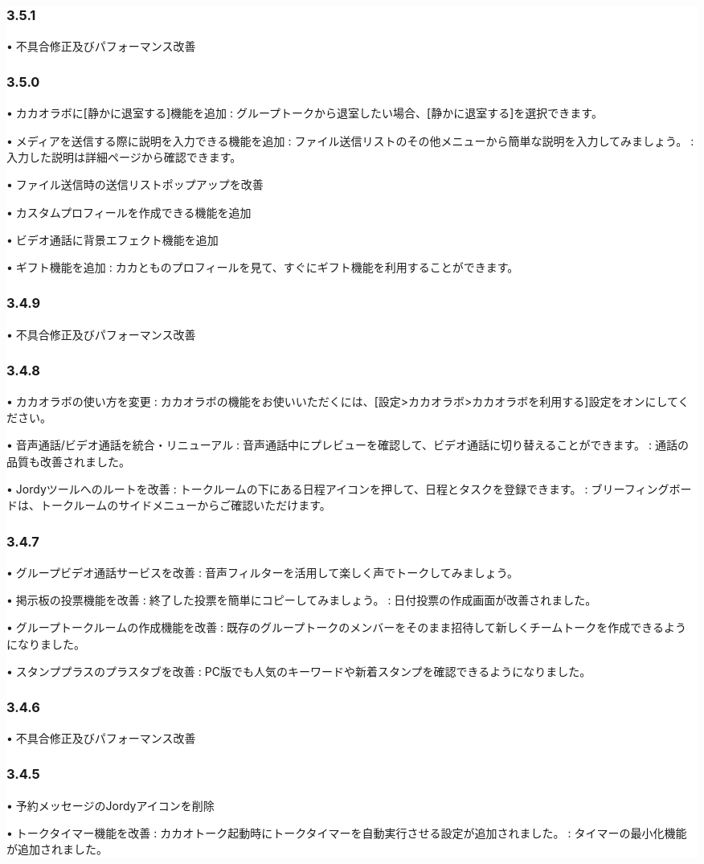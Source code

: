 ### 3.5.1

• 不具合修正及びパフォーマンス改善

### 3.5.0

• カカオラボに[静かに退室する]機能を追加
: グループトークから退室したい場合、[静かに退室する]を選択できます。

• メディアを送信する際に説明を入力できる機能を追加
: ファイル送信リストのその他メニューから簡単な説明を入力してみましょう。
: 入力した説明は詳細ページから確認できます。

• ファイル送信時の送信リストポップアップを改善

• カスタムプロフィールを作成できる機能を追加

• ビデオ通話に背景エフェクト機能を追加

• ギフト機能を追加
: カカとものプロフィールを見て、すぐにギフト機能を利用することができます。

### 3.4.9

• 不具合修正及びパフォーマンス改善

### 3.4.8

• カカオラボの使い方を変更
: カカオラボの機能をお使いいただくには、[設定>カカオラボ>カカオラボを利用する]設定をオンにしてください。

• 音声通話/ビデオ通話を統合・リニューアル
: 音声通話中にプレビューを確認して、ビデオ通話に切り替えることができます。
: 通話の品質も改善されました。

• Jordyツールへのルートを改善
: トークルームの下にある日程アイコンを押して、日程とタスクを登録できます。
: ブリーフィングボードは、トークルームのサイドメニューからご確認いただけます。

### 3.4.7

• グループビデオ通話サービスを改善
: 音声フィルターを活用して楽しく声でトークしてみましょう。

• 掲示板の投票機能を改善
: 終了した投票を簡単にコピーしてみましょう。
: 日付投票の作成画面が改善されました。

• グループトークルームの作成機能を改善
: 既存のグループトークのメンバーをそのまま招待して新しくチームトークを作成できるようになりました。

• スタンププラスのプラスタブを改善
: PC版でも人気のキーワードや新着スタンプを確認できるようになりました。

### 3.4.6

• 不具合修正及びパフォーマンス改善

### 3.4.5

• 予約メッセージのJordyアイコンを削除

• トークタイマー機能を改善
: カカオトーク起動時にトークタイマーを自動実行させる設定が追加されました。 
: タイマーの最小化機能が追加されました。
